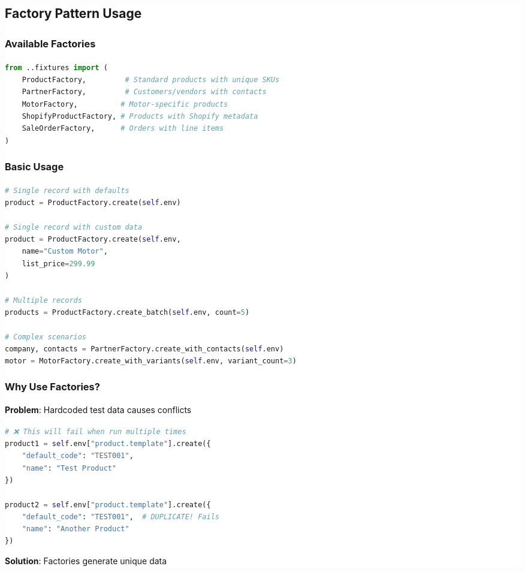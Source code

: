 ## Factory Pattern Usage

### Available Factories

```python
from ..fixtures import (
    ProductFactory,         # Standard products with unique SKUs
    PartnerFactory,         # Customers/vendors with contacts  
    MotorFactory,          # Motor-specific products
    ShopifyProductFactory, # Products with Shopify metadata
    SaleOrderFactory,      # Orders with line items
)
```

### Basic Usage

```python
# Single record with defaults
product = ProductFactory.create(self.env)

# Single record with custom data
product = ProductFactory.create(self.env, 
    name="Custom Motor",
    list_price=299.99
)

# Multiple records
products = ProductFactory.create_batch(self.env, count=5)

# Complex scenarios
company, contacts = PartnerFactory.create_with_contacts(self.env)
motor = MotorFactory.create_with_variants(self.env, variant_count=3)
```

### Why Use Factories?

**Problem**: Hardcoded test data causes conflicts

```python
# ❌ This will fail when run multiple times
product1 = self.env["product.template"].create({
    "default_code": "TEST001",
    "name": "Test Product"
})

product2 = self.env["product.template"].create({
    "default_code": "TEST001",  # DUPLICATE! Fails
    "name": "Another Product"
})
```

**Solution**: Factories generate unique data

